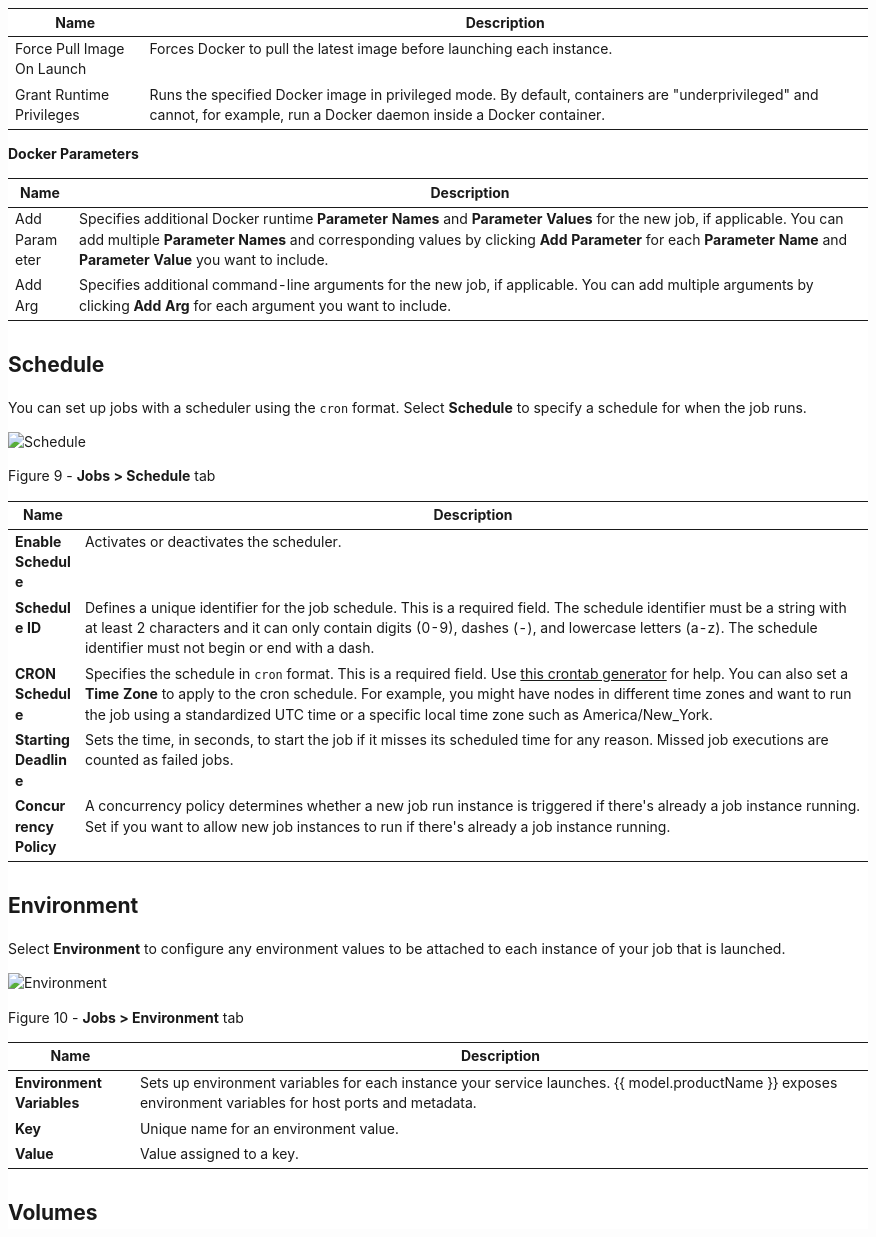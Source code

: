 | Name | Description |
|---------------|-----------------|
| Force Pull Image On Launch | Forces Docker to pull the latest image before launching each instance. |
| Grant Runtime Privileges | Runs the specified Docker image in privileged mode. By default, containers are "underprivileged" and cannot, for example, run a Docker daemon inside a Docker container. |

**Docker Parameters**

| Name | Description |
|---------------|-----------------|
| Add Parameter | Specifies additional Docker runtime **Parameter Names** and **Parameter Values** for the new job, if applicable. You can add multiple **Parameter Names** and corresponding values by clicking **Add Parameter** for each **Parameter Name** and **Parameter Value** you want to include.|
| Add Arg | Specifies additional command-line arguments for the new job, if applicable. You can add multiple arguments by clicking **Add Arg** for each argument you want to include. |

## Schedule 

You can set up jobs with a scheduler using the `cron` format. Select **Schedule** to specify a schedule for when the job runs.

![Schedule](/mesosphere/dcos/2.0/img/GUI-Jobs-Schedule.png)

Figure 9 - **Jobs > Schedule** tab

| Name | Description |
|------|--------------|
| **Enable Schedule** | Activates or deactivates the scheduler.|
| **Schedule ID** | Defines a unique identifier for the job schedule. This is a required field. The schedule identifier must be a string with at least 2 characters and it can only contain digits (0-9), dashes (-), and lowercase letters (a-z). The schedule identifier must not begin or end with a dash. |
| **CRON Schedule** | Specifies the schedule in `cron` format. This is a required field. Use [this crontab generator](http://crontab.guru) for help. You can also set a **Time Zone** to apply to the cron schedule. For example, you might have nodes in different time zones and want to run the job using a standardized UTC time or a specific local time zone such as America/New_York.|
| **Starting Deadline** | Sets the time, in seconds, to start the job if it misses its scheduled time for any reason. Missed job executions are counted as failed jobs.|
| **Concurrency Policy** | A concurrency policy determines whether a new job run instance is triggered if there's already a job instance running. Set if you want to allow new job instances to run if there's already a job instance running. |


## Environment

Select **Environment** to configure any environment values to be attached to each instance of your job that is launched.

![Environment](/mesosphere/dcos/2.0/img/GUI-Jobs-Environment.png)

Figure 10 - **Jobs > Environment** tab

| Name | Description |
|-----|-----|
| **Environment Variables** | Sets up environment variables for each instance your service launches. {{ model.productName }} exposes environment variables for host ports and metadata. |
| **Key** | Unique name for an environment value.
| **Value** | Value assigned to a key.|

## Volumes
